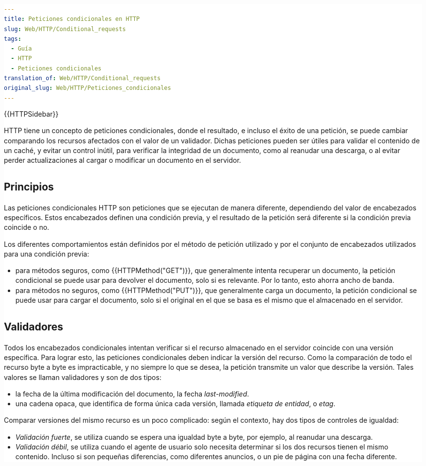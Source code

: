 ```yaml
---
title: Peticiones condicionales en HTTP
slug: Web/HTTP/Conditional_requests
tags:
  - Guía
  - HTTP
  - Peticiones condicionales
translation_of: Web/HTTP/Conditional_requests
original_slug: Web/HTTP/Peticiones_condicionales
---
```


{{HTTPSidebar}}

HTTP tiene un concepto de peticiones condicionales, donde el resultado, e incluso el éxito de una petición, se puede cambiar comparando los recursos afectados con el valor de un validador. Dichas peticiones pueden ser útiles para validar el contenido de un caché, y evitar un control inútil, para verificar la integridad de un documento, como al reanudar una descarga, o al evitar perder actualizaciones al cargar o modificar un documento en el servidor.

## Principios

Las peticiones condicionales HTTP son peticiones que se ejecutan de manera diferente, dependiendo del valor de encabezados específicos. Estos encabezados definen una condición previa, y el resultado de la petición será diferente si la condición previa coincide o no.

Los diferentes comportamientos están definidos por el método de petición utilizado y por el conjunto de encabezados utilizados para una condición previa:

- para métodos seguros, como {{HTTPMethod("GET")}}, que generalmente intenta recuperar un documento, la petición condicional se puede usar para devolver el documento, solo si es relevante. Por lo tanto, esto ahorra ancho de banda.
- para métodos no seguros, como {{HTTPMethod("PUT")}}, que generalmente carga un documento, la petición condicional se puede usar para cargar el documento, solo si el original en el que se basa es el mismo que el almacenado en el servidor.

## Validadores

Todos los encabezados condicionales intentan verificar si el recurso almacenado en el servidor coincide con una versión específica. Para lograr esto, las peticiones condicionales deben indicar la versión del recurso. Como la comparación de todo el recurso byte a byte es impracticable, y no siempre lo que se desea, la petición transmite un valor que describe la versión. Tales valores se llaman validadores y son de dos tipos:

- la fecha de la última modificación del documento, la fecha _last-modified_.
- una cadena opaca, que identifica de forma única cada versión, llamada _etiqueta de entidad_, o _etag_.

Comparar versiones del mismo recurso es un poco complicado: según el contexto, hay dos tipos de controles de igualdad:

- _Validación fuerte_, se utiliza cuando se espera una igualdad byte a byte, por ejemplo, al reanudar una descarga.
- _Validación débil_, se utiliza cuando el agente de usuario solo necesita determinar si los dos recursos tienen el mismo contenido. Incluso si son pequeñas diferencias, como diferentes anuncios, o un pie de página con una fecha diferente.
